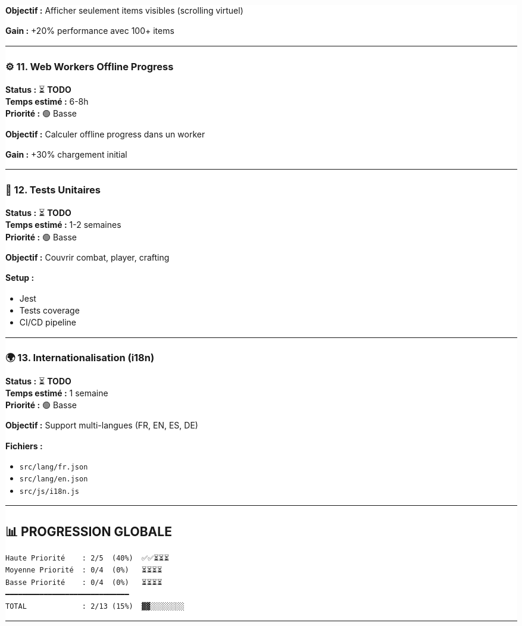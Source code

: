 **Objectif :** Afficher seulement items visibles (scrolling virtuel)

**Gain :** +20% performance avec 100+ items

---

### ⚙️ 11. Web Workers Offline Progress

**Status :** ⏳ **TODO**  
**Temps estimé :** 6-8h  
**Priorité :** 🟢 Basse

**Objectif :** Calculer offline progress dans un worker

**Gain :** +30% chargement initial

---

### 🧪 12. Tests Unitaires

**Status :** ⏳ **TODO**  
**Temps estimé :** 1-2 semaines  
**Priorité :** 🟢 Basse

**Objectif :** Couvrir combat, player, crafting

**Setup :**

- Jest
- Tests coverage
- CI/CD pipeline

---

### 🌍 13. Internationalisation (i18n)

**Status :** ⏳ **TODO**  
**Temps estimé :** 1 semaine  
**Priorité :** 🟢 Basse

**Objectif :** Support multi-langues (FR, EN, ES, DE)

**Fichiers :**

- `src/lang/fr.json`
- `src/lang/en.json`
- `src/js/i18n.js`

---

## 📊 PROGRESSION GLOBALE

```
Haute Priorité    : 2/5  (40%)  ✅✅⏳⏳⏳
Moyenne Priorité  : 0/4  (0%)   ⏳⏳⏳⏳
Basse Priorité    : 0/4  (0%)   ⏳⏳⏳⏳
━━━━━━━━━━━━━━━━━━━━━━━━━━━━━
TOTAL             : 2/13 (15%)  ▓▓░░░░░░░░
```

---